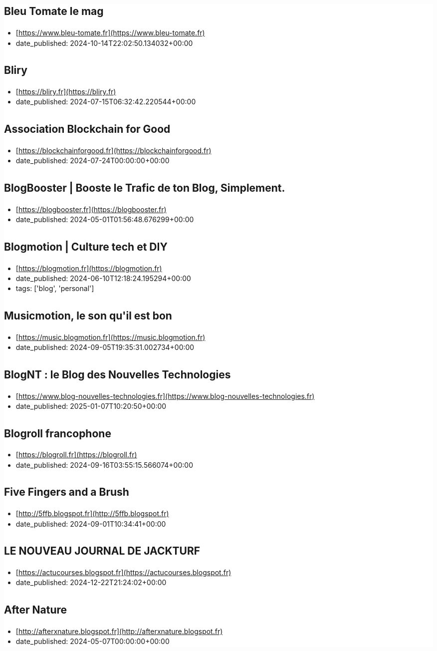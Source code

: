  ## Bleu Tomate le mag
 - [https://www.bleu-tomate.fr](https://www.bleu-tomate.fr)
 - date_published: 2024-10-14T22:02:50.134032+00:00

 ## Bliry
 - [https://bliry.fr](https://bliry.fr)
 - date_published: 2024-07-15T06:32:42.220544+00:00

 ## Association Blockchain for Good
 - [https://blockchainforgood.fr](https://blockchainforgood.fr)
 - date_published: 2024-07-24T00:00:00+00:00

 ## BlogBooster | Booste le Trafic de ton Blog, Simplement.
 - [https://blogbooster.fr](https://blogbooster.fr)
 - date_published: 2024-05-01T01:56:48.676299+00:00

 ## Blogmotion | Culture tech et DIY
 - [https://blogmotion.fr](https://blogmotion.fr)
 - date_published: 2024-06-10T12:18:24.195294+00:00
 - tags: ['blog', 'personal']

 ## Musicmotion, le son qu'il est bon
 - [https://music.blogmotion.fr](https://music.blogmotion.fr)
 - date_published: 2024-09-05T19:35:31.002734+00:00

 ## BlogNT : le Blog des Nouvelles Technologies
 - [https://www.blog-nouvelles-technologies.fr](https://www.blog-nouvelles-technologies.fr)
 - date_published: 2025-01-07T10:20:50+00:00

 ## Blogroll francophone
 - [https://blogroll.fr](https://blogroll.fr)
 - date_published: 2024-09-16T03:55:15.566074+00:00

 ## Five Fingers and a Brush
 - [http://5ffb.blogspot.fr](http://5ffb.blogspot.fr)
 - date_published: 2024-09-01T10:34:41+00:00

 ## LE NOUVEAU JOURNAL DE JACKTURF
 - [https://actucourses.blogspot.fr](https://actucourses.blogspot.fr)
 - date_published: 2024-12-22T21:24:02+00:00

 ## After Nature
 - [http://afterxnature.blogspot.fr](http://afterxnature.blogspot.fr)
 - date_published: 2024-05-07T00:00:00+00:00

